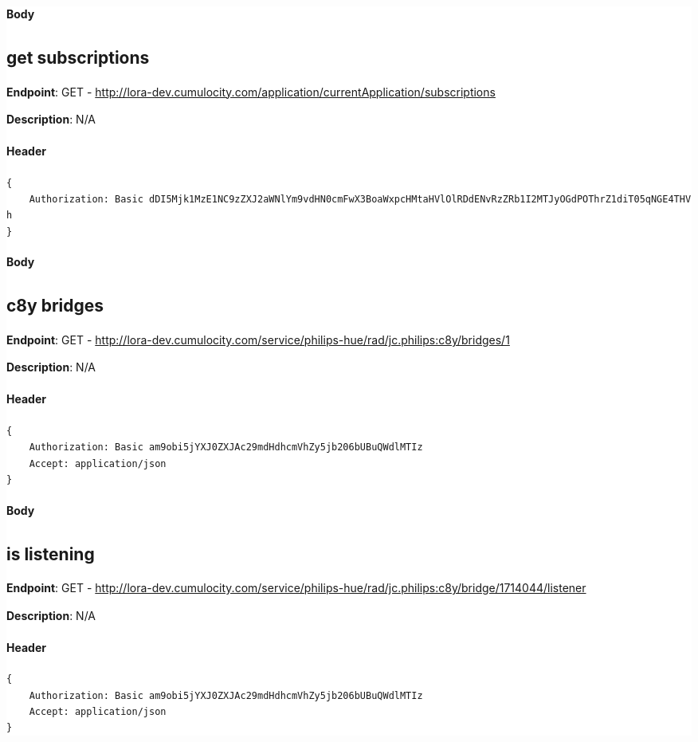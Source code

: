 #### Body
```

```

## get subscriptions

**Endpoint**: GET - http://lora-dev.cumulocity.com/application/currentApplication/subscriptions

**Description**: N/A

#### Header
```
{
	Authorization: Basic dDI5Mjk1MzE1NC9zZXJ2aWNlYm9vdHN0cmFwX3BoaWxpcHMtaHVlOlRDdENvRzZRb1I2MTJyOGdPOThrZ1diT05qNGE4THVh
}
```


#### Body
```

```

## c8y bridges

**Endpoint**: GET - http://lora-dev.cumulocity.com/service/philips-hue/rad/jc.philips:c8y/bridges/1

**Description**: N/A

#### Header
```
{
	Authorization: Basic am9obi5jYXJ0ZXJAc29mdHdhcmVhZy5jb206bUBuQWdlMTIz
	Accept: application/json
}
```


#### Body
```

```

## is listening

**Endpoint**: GET - http://lora-dev.cumulocity.com/service/philips-hue/rad/jc.philips:c8y/bridge/1714044/listener

**Description**: N/A

#### Header
```
{
	Authorization: Basic am9obi5jYXJ0ZXJAc29mdHdhcmVhZy5jb206bUBuQWdlMTIz
	Accept: application/json
}
```
